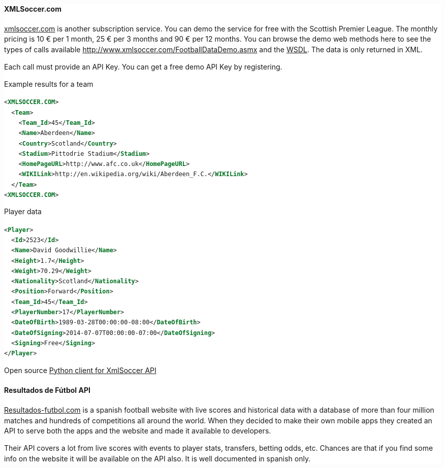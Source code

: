 <a name="xmlsoccer"></a>
#### XMLSoccer.com

[xmlsoccer.com](http://www.xmlsoccer.com/) is another subscription service. You can demo the service for free with the Scottish Premier League. The monthly pricing is 10 &#8364; per 1 month, 25 &#8364; per 3 months and 90 &#8364; per 12 months. You can browse the demo web methods here to see the types of calls available <http://www.xmlsoccer.com/FootballDataDemo.asmx> and the [WSDL](http://www.xmlsoccer.com/FootballDataDemo.asmx?WSDL). The data is only returned in XML.

Each call must provide an API Key. You can get a free demo API Key by registering.

Example results for a team

```xml
<XMLSOCCER.COM>
  <Team>
    <Team_Id>45</Team_Id>
    <Name>Aberdeen</Name>
    <Country>Scotland</Country>
    <Stadium>Pittodrie Stadium</Stadium>
    <HomePageURL>http://www.afc.co.uk</HomePageURL>
    <WIKILink>http://en.wikipedia.org/wiki/Aberdeen_F.C.</WIKILink>
  </Team>
<XMLSOCCER.COM>
```

Player data

```xml
<Player>
  <Id>2523</Id>
  <Name>David Goodwillie</Name>
  <Height>1.7</Height>
  <Weight>70.29</Weight>
  <Nationality>Scotland</Nationality>
  <Position>Forward</Position>
  <Team_Id>45</Team_Id>
  <PlayerNumber>17</PlayerNumber>
  <DateOfBirth>1989-03-28T00:00:00-08:00</DateOfBirth>
  <DateOfSigning>2014-07-07T00:00:00-07:00</DateOfSigning>
  <Signing>Free</Signing>
</Player>
```

Open source [Python client for XmlSoccer API](https://github.com/martineastwood/xmlsoccer)

<a name="resultados"></a>
#### Resultados de Fútbol API

[Resultados-futbol.com](http://www.resultados-futbol.com/api) is a spanish football website with live scores and historical data with a database of more than four million matches and hundreds of competitions all around the world. When they decided to make their own mobile apps they created an API to serve both the apps and the website and made it available to developers.

Their API covers a lot from live scores with events to player stats, transfers, betting odds, etc. Chances are that if you find some info on the website it will be available on the API also. It is well documented in spanish only.
